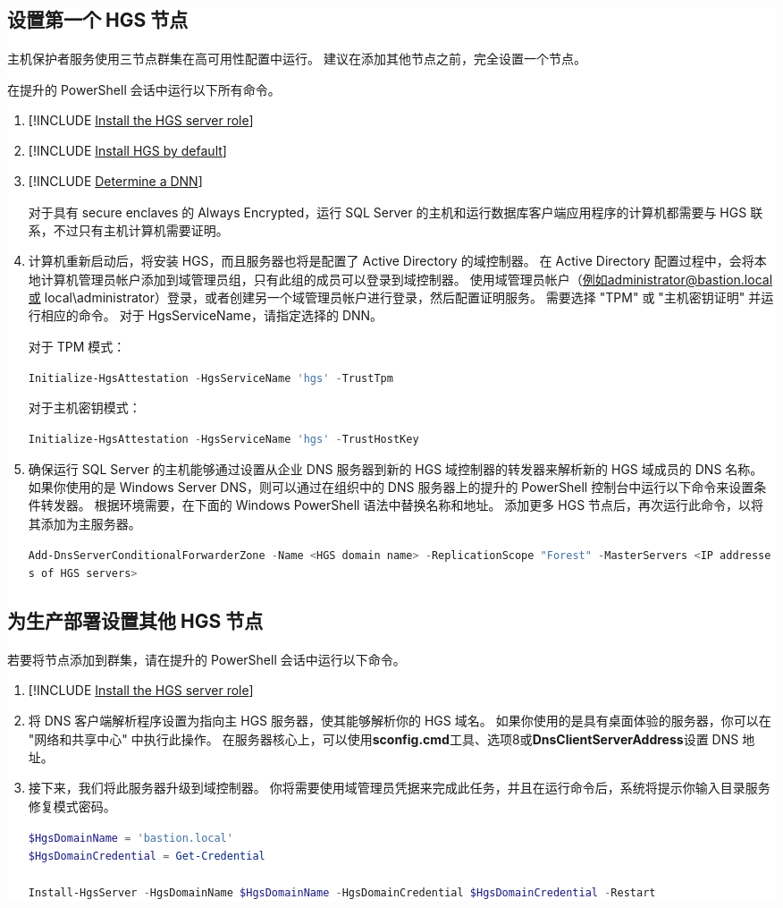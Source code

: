 ## <a name="set-up-the-first-hgs-node"></a>设置第一个 HGS 节点 

主机保护者服务使用三节点群集在高可用性配置中运行。 建议在添加其他节点之前，完全设置一个节点。 

在提升的 PowerShell 会话中运行以下所有命令。

1. [!INCLUDE [Install the HGS server role](../../includes/guarded-fabric-install-hgs-server-role.md)]

2. [!INCLUDE [Install HGS by default](../../includes/install-hgs-default.md)] 

3. [!INCLUDE [Determine a DNN](../../includes/guarded-fabric-initialize-hgs-default-step-one.md)]

   对于具有 secure enclaves 的 Always Encrypted，运行 SQL Server 的主机和运行数据库客户端应用程序的计算机都需要与 HGS 联系，不过只有主机计算机需要证明。

4. 计算机重新启动后，将安装 HGS，而且服务器也将是配置了 Active Directory 的域控制器。 
   在 Active Directory 配置过程中，会将本地计算机管理员帐户添加到域管理员组，只有此组的成员可以登录到域控制器。
   使用域管理员帐户（例如administrator@bastion.local或 local\administrator）登录，或者创建另一个域管理员帐户进行登录，然后配置证明服务。
   需要选择 "TPM" 或 "主机密钥证明" 并运行相应的命令。 
   对于 HgsServiceName，请指定选择的 DNN。

   对于 TPM 模式：

   ```powershell
   Initialize-HgsAttestation -HgsServiceName 'hgs' -TrustTpm
   ```

   对于主机密钥模式：

   ```powershell
   Initialize-HgsAttestation -HgsServiceName 'hgs' -TrustHostKey 
   ```

5. 确保运行 SQL Server 的主机能够通过设置从企业 DNS 服务器到新的 HGS 域控制器的转发器来解析新的 HGS 域成员的 DNS 名称。 如果你使用的是 Windows Server DNS，则可以通过在组织中的 DNS 服务器上的提升的 PowerShell 控制台中运行以下命令来设置条件转发器。 根据环境需要，在下面的 Windows PowerShell 语法中替换名称和地址。 添加更多 HGS 节点后，再次运行此命令，以将其添加为主服务器。

   ```powershell
   Add-DnsServerConditionalForwarderZone -Name <HGS domain name> -ReplicationScope "Forest" -MasterServers <IP addresses of HGS servers>
   ```

## <a name="set-up-additional-hgs-nodes-for-production-deployments"></a>为生产部署设置其他 HGS 节点

若要将节点添加到群集，请在提升的 PowerShell 会话中运行以下命令。 

1. [!INCLUDE [Install the HGS server role](../../includes/guarded-fabric-install-hgs-server-role.md)]

2. 将 DNS 客户端解析程序设置为指向主 HGS 服务器，使其能够解析你的 HGS 域名。 如果你使用的是具有桌面体验的服务器，你可以在 "网络和共享中心" 中执行此操作。 在服务器核心上，可以使用**sconfig.cmd**工具、选项8或**DnsClientServerAddress**设置 DNS 地址。 

3. 接下来，我们将此服务器升级到域控制器。 你将需要使用域管理员凭据来完成此任务，并且在运行命令后，系统将提示你输入目录服务修复模式密码。 

   ```powershell
   $HgsDomainName = 'bastion.local' 
   $HgsDomainCredential = Get-Credential 
 
   Install-HgsServer -HgsDomainName $HgsDomainName -HgsDomainCredential $HgsDomainCredential -Restart 
   ```
